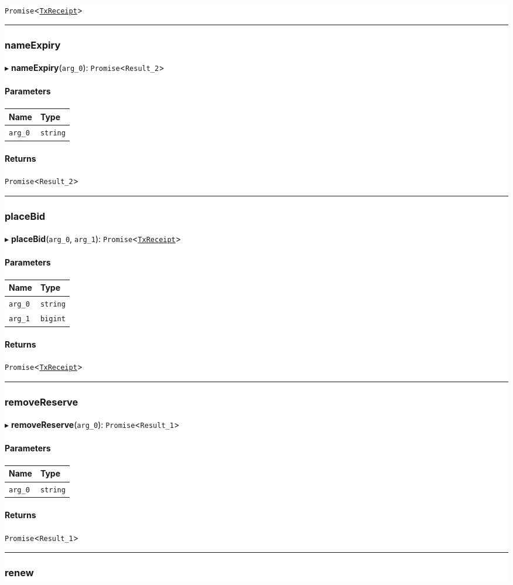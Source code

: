 `Promise`<[`TxReceipt`](../README.md#txreceipt)\>

___

### nameExpiry

▸ **nameExpiry**(`arg_0`): `Promise`<`Result_2`\>

#### Parameters

| Name | Type |
| :------ | :------ |
| `arg_0` | `string` |

#### Returns

`Promise`<`Result_2`\>

___

### placeBid

▸ **placeBid**(`arg_0`, `arg_1`): `Promise`<[`TxReceipt`](../README.md#txreceipt)\>

#### Parameters

| Name | Type |
| :------ | :------ |
| `arg_0` | `string` |
| `arg_1` | `bigint` |

#### Returns

`Promise`<[`TxReceipt`](../README.md#txreceipt)\>

___

### removeReserve

▸ **removeReserve**(`arg_0`): `Promise`<`Result_1`\>

#### Parameters

| Name | Type |
| :------ | :------ |
| `arg_0` | `string` |

#### Returns

`Promise`<`Result_1`\>

___

### renew
